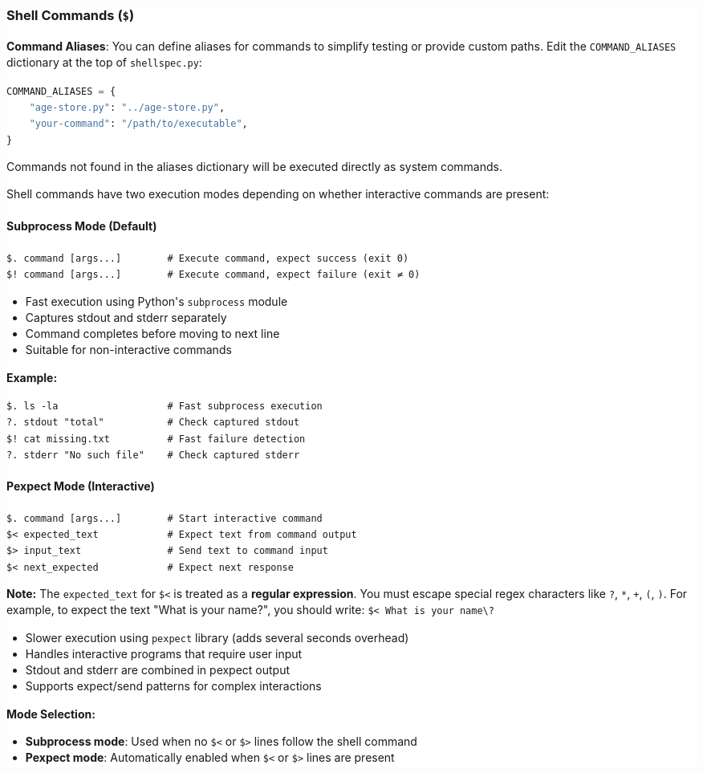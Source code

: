 ### Shell Commands (`$`)

**Command Aliases**: You can define aliases for commands to simplify testing or provide custom paths. Edit the `COMMAND_ALIASES` dictionary at the top of `shellspec.py`:

```python
COMMAND_ALIASES = {
    "age-store.py": "../age-store.py",
    "your-command": "/path/to/executable",
}
```

Commands not found in the aliases dictionary will be executed directly as system commands.

Shell commands have two execution modes depending on whether interactive commands are present:

#### Subprocess Mode (Default)
```
$. command [args...]        # Execute command, expect success (exit 0)
$! command [args...]        # Execute command, expect failure (exit ≠ 0)
```

- Fast execution using Python's `subprocess` module
- Captures stdout and stderr separately
- Command completes before moving to next line
- Suitable for non-interactive commands

**Example:**
```
$. ls -la                   # Fast subprocess execution
?. stdout "total"           # Check captured stdout
$! cat missing.txt          # Fast failure detection
?. stderr "No such file"    # Check captured stderr
```

#### Pexpect Mode (Interactive)
```
$. command [args...]        # Start interactive command
$< expected_text            # Expect text from command output
$> input_text               # Send text to command input
$< next_expected            # Expect next response
```

**Note:** The `expected_text` for `$<` is treated as a **regular expression**.
You must escape special regex characters like `?`, `*`, `+`, `(`, `)`.
For example, to expect the text "What is your name?", you should write:
`$< What is your name\?`

- Slower execution using `pexpect` library (adds several seconds overhead)
- Handles interactive programs that require user input
- Stdout and stderr are combined in pexpect output
- Supports expect/send patterns for complex interactions

**Mode Selection:**
- **Subprocess mode**: Used when no `$<` or `$>` lines follow the shell command
- **Pexpect mode**: Automatically enabled when `$<` or `$>` lines are present
